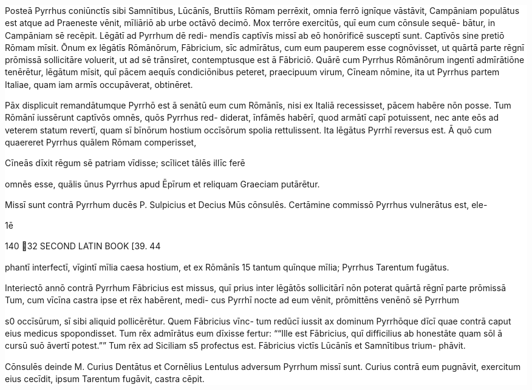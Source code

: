 Posteā Pyrrhus coniūnctīs sibi Samnītibus, Lūcānīs, Bruttiīs
Rōmam perrēxit, omnia ferrō ignīque vāstāvit, Campāniam
populātus est atque ad Praeneste vēnit, mīliāriō ab urbe octāvō
decimō. Mox terrōre exercitūs, quī eum cum cōnsule sequē-
bātur, in Campāniam sē recēpit. Lēgātī ad Pyrrhum dē redi-
mendīs captīvīs missī ab eō honōrificē susceptī sunt. Captīvōs
sine pretiō Rōmam mīsit. Ōnum ex lēgātīs Rōmānōrum,
Fābricium, sīc admīrātus, cum eum pauperem esse cognōvisset,
ut quārtā parte rēgnī prōmissā sollicitāre voluerit, ut ad sē
trānsīret, contemptusque est ā Fābriciō. Quārē cum Pyrrhus
Rōmānōrum ingentī admīrātiōne tenērētur, lēgātum mīsit,
quī pācem aequīs condiciōnibus peteret, praecipuum virum,
Cīneam nōmine, ita ut Pyrrhus partem Italiae, quam iam armīs
occupāverat, obtinēret.

Pāx displicuit remandātumque Pyrrhō est ā senātū eum cum
Rōmānīs, nisi ex Italiā recessisset, pācem habēre nōn posse.
Tum Rōmānī iussērunt captīvōs omnēs, quōs Pyrrhus red-
diderat, īnfāmēs habērī, quod armātī capī potuissent, nec ante
eōs ad veterem statum revertī, quam sī bīnōrum hostium
occīsōrum spolia rettulissent. Ita lēgātus Pyrrhī reversus est.
Ā quō cum quaereret Pyrrhus quālem Rōmam comperisset,

Cīneās dīxit rēgum sē patriam vīdisse; scīlicet tālēs illīc ferē

omnēs esse, quālis ūnus Pyrrhus apud Ēpīrum et reliquam
Graeciam putārētur.

Missī sunt contrā Pyrrhum ducēs P. Sulpicius et Decius Mūs
cōnsulēs. Certāmine commissō Pyrrhus vulnerātus est, ele-

1ē

140
32 SECOND LATIN BOOK [39. 44

phantī interfectī, vīgintī mīlia caesa hostium, et ex Rōmānīs
15 tantum quīnque mīlia; Pyrrhus Tarentum fugātus.

Interiectō annō contrā Pyrrhum Fābricius est missus, quī
prius inter lēgātōs sollicitārī nōn poterat quārtā rēgnī parte
prōmissā Tum, cum vīcīna castra ipse et rēx habērent, medi-
cus Pyrrhī nocte ad eum vēnit, prōmittēns venēnō sē Pyrrhum

s0 occīsūrum, sī sibi aliquid pollicērētur. Quem Fābricius vīnc-
tum redūcī iussit ax dominum Pyrrhōque dīcī quae contrā
caput eius medicus spopondisset. Tum rēx admīrātus eum
dīxisse fertur: ““Ille est Fābricius, quī difficilius ab honestāte
quam sōl ā cursū suō āvertī potest.”” Tum rēx ad Siciliam
s5 profectus est. Fābricius victīs Lūcānīs et Samnītibus trium-
phāvit.

Cōnsulēs deinde M. Curius Dentātus et Cornēlius Lentulus
adversum Pyrrhum missī sunt. Curius contrā eum pugnāvit,
exercitum eius cecīdit, ipsum Tarentum fugāvit, castra cēpit.
